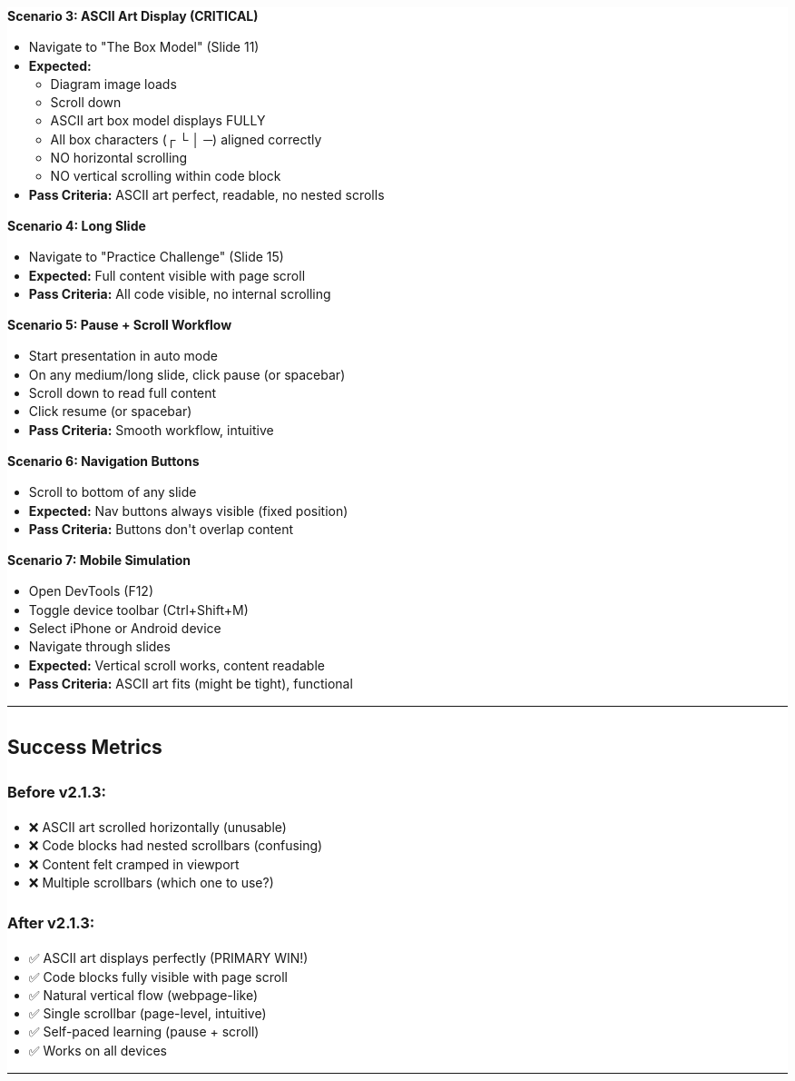 **Scenario 3: ASCII Art Display (CRITICAL)**
- Navigate to "The Box Model" (Slide 11)
- **Expected:** 
  - Diagram image loads
  - Scroll down
  - ASCII art box model displays FULLY
  - All box characters (┌ └ │ ─) aligned correctly
  - NO horizontal scrolling
  - NO vertical scrolling within code block
- **Pass Criteria:** ASCII art perfect, readable, no nested scrolls

**Scenario 4: Long Slide**
- Navigate to "Practice Challenge" (Slide 15)
- **Expected:** Full content visible with page scroll
- **Pass Criteria:** All code visible, no internal scrolling

**Scenario 5: Pause + Scroll Workflow**
- Start presentation in auto mode
- On any medium/long slide, click pause (or spacebar)
- Scroll down to read full content
- Click resume (or spacebar)
- **Pass Criteria:** Smooth workflow, intuitive

**Scenario 6: Navigation Buttons**
- Scroll to bottom of any slide
- **Expected:** Nav buttons always visible (fixed position)
- **Pass Criteria:** Buttons don't overlap content

**Scenario 7: Mobile Simulation**
- Open DevTools (F12)
- Toggle device toolbar (Ctrl+Shift+M)
- Select iPhone or Android device
- Navigate through slides
- **Expected:** Vertical scroll works, content readable
- **Pass Criteria:** ASCII art fits (might be tight), functional

---

## Success Metrics

### Before v2.1.3:
- ❌ ASCII art scrolled horizontally (unusable)
- ❌ Code blocks had nested scrollbars (confusing)
- ❌ Content felt cramped in viewport
- ❌ Multiple scrollbars (which one to use?)

### After v2.1.3:
- ✅ ASCII art displays perfectly (PRIMARY WIN!)
- ✅ Code blocks fully visible with page scroll
- ✅ Natural vertical flow (webpage-like)
- ✅ Single scrollbar (page-level, intuitive)
- ✅ Self-paced learning (pause + scroll)
- ✅ Works on all devices

---
